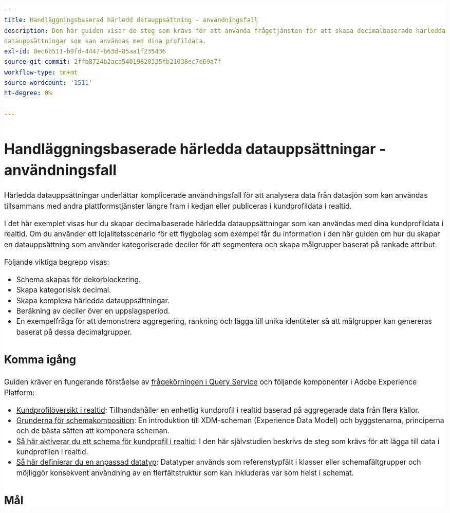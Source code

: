 ```yaml
---
title: Handläggningsbaserad härledd datauppsättning - användningsfall
description: Den här guiden visar de steg som krävs för att använda frågetjänsten för att skapa decimalbaserade härledda datauppsättningar som kan användas med dina profildata.
exl-id: 0ec6b511-b9fd-4447-b63d-85aa1f235436
source-git-commit: 2ffb8724b2aca54019820335fb21038ec7e69a7f
workflow-type: tm+mt
source-wordcount: '1511'
ht-degree: 0%

---
```


# Handläggningsbaserade härledda datauppsättningar - användningsfall

Härledda datauppsättningar underlättar komplicerade användningsfall för att analysera data från datasjön som kan användas tillsammans med andra plattformstjänster längre fram i kedjan eller publiceras i kundprofildata i realtid.

I det här exemplet visas hur du skapar decimalbaserade härledda datauppsättningar som kan användas med dina kundprofildata i realtid. Om du använder ett lojalitetsscenario för ett flygbolag som exempel får du information i den här guiden om hur du skapar en datauppsättning som använder kategoriserade deciler för att segmentera och skapa målgrupper baserat på rankade attribut.

Följande viktiga begrepp visas:

* Schema skapas för dekorblockering.
* Skapa kategorisisk decimal.
* Skapa komplexa härledda datauppsättningar.
* Beräkning av deciler över en uppslagsperiod.
* En exempelfråga för att demonstrera aggregering, rankning och lägga till unika identiteter så att målgrupper kan genereras baserat på dessa decimalgrupper.

## Komma igång

Guiden kräver en fungerande förståelse av [frågekörningen i Query Service](../best-practices/writing-queries.md) och följande komponenter i Adobe Experience Platform:

* [Kundprofilöversikt i realtid](../../profile/home.md): Tillhandahåller en enhetlig kundprofil i realtid baserad på aggregerade data från flera källor.
* [Grunderna för schemakomposition](../../xdm/schema/composition.md): En introduktion till XDM-scheman (Experience Data Model) och byggstenarna, principerna och de bästa sätten att komponera scheman.
* [Så här aktiverar du ett schema för kundprofil i realtid](../../profile/tutorials/add-profile-data.md): I den här självstudien beskrivs de steg som krävs för att lägga till data i kundprofilen i realtid.
* [Så här definierar du en anpassad datatyp](../../xdm/api/data-types.md): Datatyper används som referenstypfält i klasser eller schemafältgrupper och möjliggör konsekvent användning av en flerfältstruktur som kan inkluderas var som helst i schemat.

## Mål
